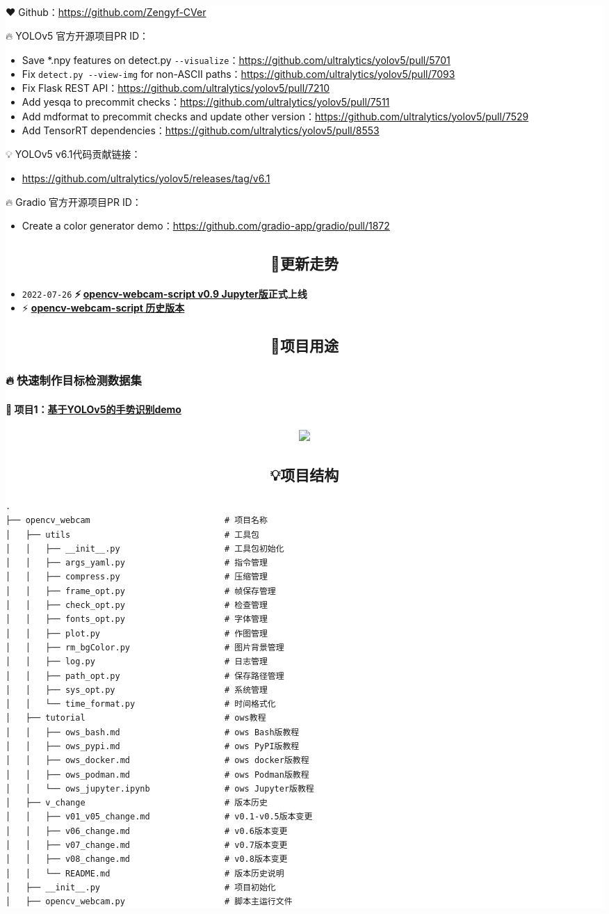 ❤️  Github：https://github.com/Zengyf-CVer

🔥 YOLOv5 官方开源项目PR ID：

- Save \*.npy features on detect.py `--visualize`：https://github.com/ultralytics/yolov5/pull/5701
- Fix `detect.py --view-img` for non-ASCII paths：https://github.com/ultralytics/yolov5/pull/7093
- Fix Flask REST API：https://github.com/ultralytics/yolov5/pull/7210
- Add yesqa to precommit checks：https://github.com/ultralytics/yolov5/pull/7511
- Add mdformat to precommit checks and update other version：https://github.com/ultralytics/yolov5/pull/7529
- Add TensorRT dependencies：https://github.com/ultralytics/yolov5/pull/8553

💡 YOLOv5 v6.1代码贡献链接：

- https://github.com/ultralytics/yolov5/releases/tag/v6.1

🔥 Gradio 官方开源项目PR ID：

- Create a color generator demo：https://github.com/gradio-app/gradio/pull/1872

<h2 align="center">🚀更新走势</h2>

- `2022-07-26` **⚡ [opencv-webcam-script v0.9 Jupyter版](./tutorial/ows_jupyter.ipynb)正式上线**
- ⚡ **[opencv-webcam-script 历史版本](./v_change)**

<h2 align="center">💎项目用途</h2>

### 🔥 快速制作目标检测数据集

#### 📌 项目1：[基于YOLOv5的手势识别demo](GestureData_yolov5.md)

<div align="center" >
<a href="https://gitee.com/CV_Lab/opencv_webcam/blob/master/GestureData_yolov5.md">
<img src="https://pic.imgdb.cn/item/61f9be4e2ab3f51d9184300d.gif"></a>
</div>

<h2 align="center">💡项目结构</h2>

```
.
├── opencv_webcam							# 项目名称
│   ├── utils								# 工具包
│   │   ├── __init__.py						# 工具包初始化
│   │   ├── args_yaml.py					# 指令管理
│   │   ├── compress.py						# 压缩管理
│   │   ├── frame_opt.py					# 帧保存管理
│   │   ├── check_opt.py					# 检查管理
│   │   ├── fonts_opt.py					# 字体管理
│   │   ├── plot.py							# 作图管理
│   │   ├── rm_bgColor.py					# 图片背景管理
│   │   ├── log.py							# 日志管理
│   │   ├── path_opt.py						# 保存路径管理
│   │   ├── sys_opt.py						# 系统管理
│   │   └── time_format.py					# 时间格式化
│   ├── tutorial							# ows教程
│   │   ├── ows_bash.md						# ows Bash版教程
│   │   ├── ows_pypi.md						# ows PyPI版教程
│   │   ├── ows_docker.md					# ows docker版教程
│   │   ├── ows_podman.md					# ows Podman版教程
│   │   └── ows_jupyter.ipynb				# ows Jupyter版教程
│   ├── v_change							# 版本历史
│   │   ├── v01_v05_change.md				# v0.1-v0.5版本变更
│   │   ├── v06_change.md					# v0.6版本变更
│   │   ├── v07_change.md					# v0.7版本变更
│   │   ├── v08_change.md					# v0.8版本变更
│   │   └── README.md						# 版本历史说明
│   ├── __init__.py							# 项目初始化
│   ├── opencv_webcam.py					# 脚本主运行文件
```